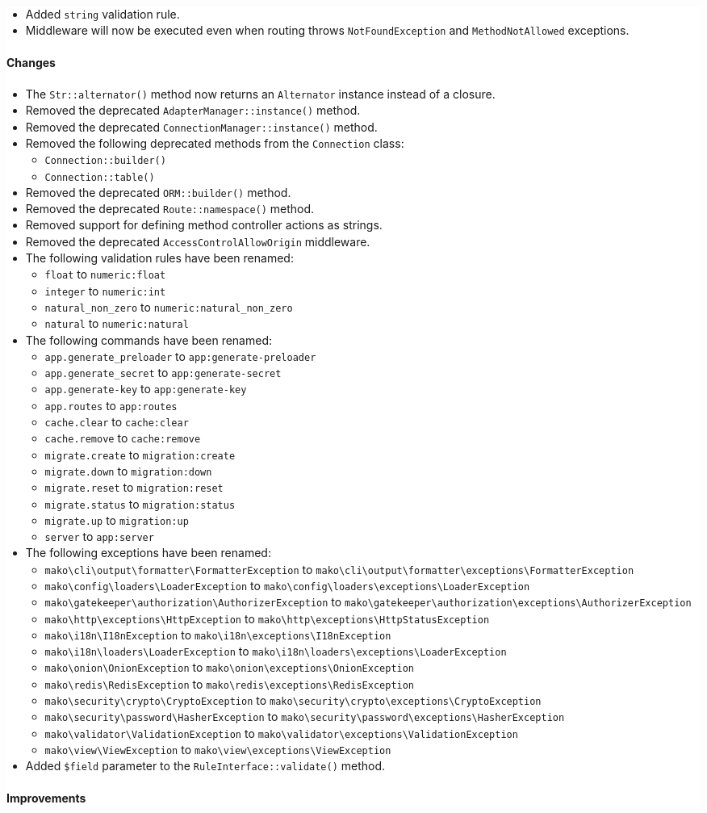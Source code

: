 * Added `string` validation rule.
* Middleware will now be executed even when routing throws `NotFoundException` and `MethodNotAllowed` exceptions.

#### Changes

* The `Str::alternator()` method now returns an `Alternator` instance instead of a closure.
* Removed the deprecated `AdapterManager::instance()` method.
* Removed the deprecated `ConnectionManager::instance()` method.
* Removed the following deprecated methods from the `Connection` class:
	- `Connection::builder()`
	- `Connection::table()`
* Removed the deprecated `ORM::builder()` method.
* Removed the deprecated `Route::namespace()` method.
* Removed support for defining method controller actions as strings.
* Removed the deprecated `AccessControlAllowOrigin` middleware.
* The following validation rules have been renamed:
	- `float` to `numeric:float`
	- `integer` to `numeric:int`
	- `natural_non_zero` to `numeric:natural_non_zero`
	- `natural` to `numeric:natural`
* The following commands have been renamed:
	- `app.generate_preloader` to `app:generate-preloader`
	- `app.generate_secret` to `app:generate-secret`
	- `app.generate-key` to `app:generate-key`
	- `app.routes` to `app:routes`
	- `cache.clear` to `cache:clear`
	- `cache.remove` to `cache:remove`
	- `migrate.create` to `migration:create`
	- `migrate.down` to `migration:down`
	- `migrate.reset` to `migration:reset`
	- `migrate.status` to `migration:status`
	- `migrate.up` to `migration:up`
	- `server` to `app:server`
* The following exceptions have been renamed:
	- `mako\cli\output\formatter\FormatterException` to `mako\cli\output\formatter\exceptions\FormatterException`
	- `mako\config\loaders\LoaderException` to `mako\config\loaders\exceptions\LoaderException`
	- `mako\gatekeeper\authorization\AuthorizerException` to `mako\gatekeeper\authorization\exceptions\AuthorizerException`
	- `mako\http\exceptions\HttpException` to `mako\http\exceptions\HttpStatusException`
	- `mako\i18n\I18nException` to `mako\i18n\exceptions\I18nException`
	- `mako\i18n\loaders\LoaderException` to `mako\i18n\loaders\exceptions\LoaderException`
	- `mako\onion\OnionException` to `mako\onion\exceptions\OnionException`
	- `mako\redis\RedisException` to `mako\redis\exceptions\RedisException`
	- `mako\security\crypto\CryptoException` to `mako\security\crypto\exceptions\CryptoException`
	- `mako\security\password\HasherException` to `mako\security\password\exceptions\HasherException`
	- `mako\validator\ValidationException` to `mako\validator\exceptions\ValidationException`
	- `mako\view\ViewException` to `mako\view\exceptions\ViewException`
* Added `$field` parameter to the `RuleInterface::validate()` method.

#### Improvements
